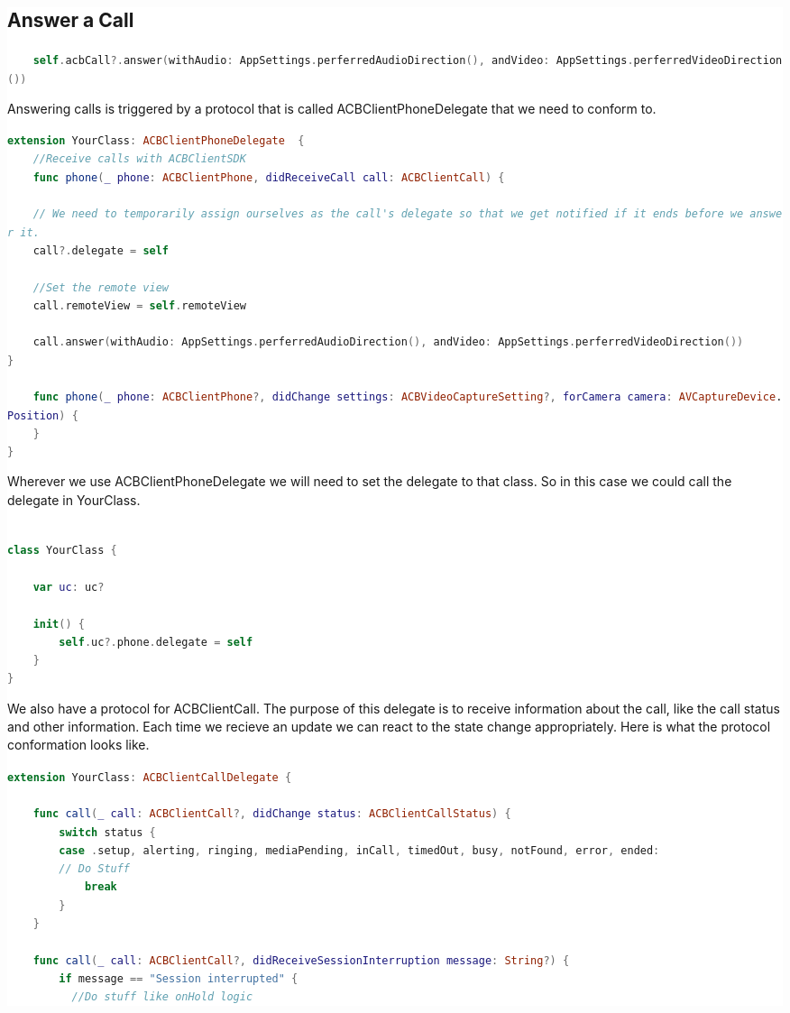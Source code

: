 ## Answer a Call

```swift
    self.acbCall?.answer(withAudio: AppSettings.perferredAudioDirection(), andVideo: AppSettings.perferredVideoDirection())
```

Answering calls is triggered by a protocol that is called ACBClientPhoneDelegate that we need to conform to.

```swift
extension YourClass: ACBClientPhoneDelegate  {
    //Receive calls with ACBClientSDK
    func phone(_ phone: ACBClientPhone, didReceiveCall call: ACBClientCall) {

    // We need to temporarily assign ourselves as the call's delegate so that we get notified if it ends before we answer it.
    call?.delegate = self

    //Set the remote view
    call.remoteView = self.remoteView

    call.answer(withAudio: AppSettings.perferredAudioDirection(), andVideo: AppSettings.perferredVideoDirection())
}
    
    func phone(_ phone: ACBClientPhone?, didChange settings: ACBVideoCaptureSetting?, forCamera camera: AVCaptureDevice.Position) {
    }
}

```

Wherever we use ACBClientPhoneDelegate we will need to set the delegate to that class. So in this case we could call the delegate in YourClass.

```swift

class YourClass {

    var uc: uc?

    init() {
        self.uc?.phone.delegate = self
    }
}
```

We also have a protocol for ACBClientCall. The purpose of this delegate is to receive information about the call, like the call status and other information. Each time we recieve an update we can react to the state change appropriately. Here is what the protocol conformation looks like.

```swift
extension YourClass: ACBClientCallDelegate {
    
    func call(_ call: ACBClientCall?, didChange status: ACBClientCallStatus) {
        switch status {
        case .setup, alerting, ringing, mediaPending, inCall, timedOut, busy, notFound, error, ended:
        // Do Stuff
            break
        }
    }
    
    func call(_ call: ACBClientCall?, didReceiveSessionInterruption message: String?) {
        if message == "Session interrupted" {
          //Do stuff like onHold logic
```
